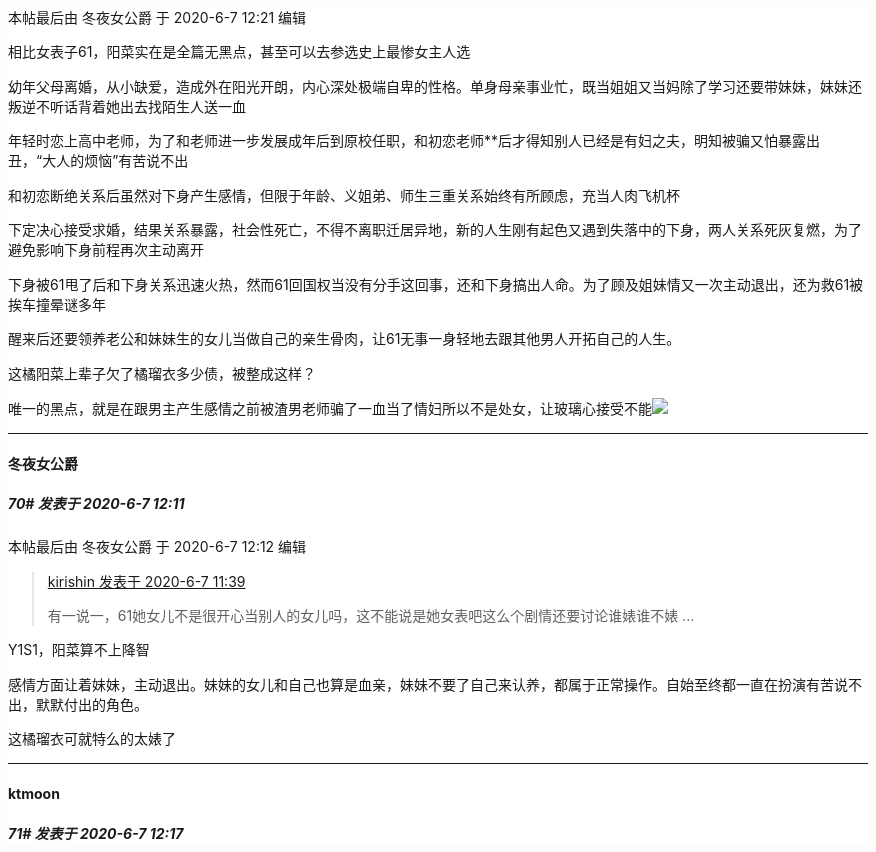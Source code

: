 
 本帖最后由 冬夜女公爵 于 2020-6-7 12:21 编辑 

相比女表子61，阳菜实在是全篇无黑点，甚至可以去参选史上最惨女主人选


幼年父母离婚，从小缺爱，造成外在阳光开朗，内心深处极端自卑的性格。单身母亲事业忙，既当姐姐又当妈除了学习还要带妹妹，妹妹还叛逆不听话背着她出去找陌生人送一血

年轻时恋上高中老师，为了和老师进一步发展成年后到原校任职，和初恋老师**后才得知别人已经是有妇之夫，明知被骗又怕暴露出丑，“大人的烦恼”有苦说不出


和初恋断绝关系后虽然对下身产生感情，但限于年龄、义姐弟、师生三重关系始终有所顾虑，充当人肉飞机杯


下定决心接受求婚，结果关系暴露，社会性死亡，不得不离职迁居异地，新的人生刚有起色又遇到失落中的下身，两人关系死灰复燃，为了避免影响下身前程再次主动离开


下身被61甩了后和下身关系迅速火热，然而61回国权当没有分手这回事，还和下身搞出人命。为了顾及姐妹情又一次主动退出，还为救61被挨车撞晕谜多年


醒来后还要领养老公和妹妹生的女儿当做自己的亲生骨肉，让61无事一身轻地去跟其他男人开拓自己的人生。



这橘阳菜上辈子欠了橘瑠衣多少债，被整成这样？

唯一的黑点，就是在跟男主产生感情之前被渣男老师骗了一血当了情妇所以不是处女，让玻璃心接受不能<img src="https://static.saraba1st.com/image/smiley/face2017/065.png" referrerpolicy="no-referrer">









-----

####  冬夜女公爵  
##### 70#       发表于 2020-6-7 12:11



 本帖最后由 冬夜女公爵 于 2020-6-7 12:12 编辑 
<blockquote><a href="httphttps://bbs.saraba1st.com/2b/forum.php?mod=redirect&amp;goto=findpost&amp;pid=47707581&amp;ptid=1940042" target="_blank">kirishin 发表于 2020-6-7 11:39</a>

有一说一，61她女儿不是很开心当别人的女儿吗，这不能说是她女表吧这么个剧情还要讨论谁婊谁不婊 ...</blockquote>
Y1S1，阳菜算不上降智


感情方面让着妹妹，主动退出。妹妹的女儿和自己也算是血亲，妹妹不要了自己来认养，都属于正常操作。自始至终都一直在扮演有苦说不出，默默付出的角色。


这橘瑠衣可就特么的太婊了







-----

####  ktmoon  
##### 71#       发表于 2020-6-7 12:17


